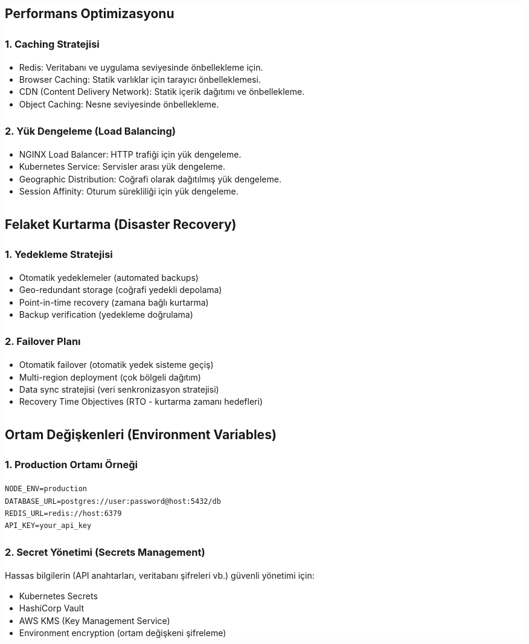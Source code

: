 ## Performans Optimizasyonu

### 1. Caching Stratejisi

- Redis: Veritabanı ve uygulama seviyesinde önbellekleme için.
- Browser Caching: Statik varlıklar için tarayıcı önbelleklemesi.
- CDN (Content Delivery Network): Statik içerik dağıtımı ve önbellekleme.
- Object Caching: Nesne seviyesinde önbellekleme.

### 2. Yük Dengeleme (Load Balancing)

- NGINX Load Balancer: HTTP trafiği için yük dengeleme.
- Kubernetes Service: Servisler arası yük dengeleme.
- Geographic Distribution: Coğrafi olarak dağıtılmış yük dengeleme.
- Session Affinity: Oturum sürekliliği için yük dengeleme.

## Felaket Kurtarma (Disaster Recovery)

### 1. Yedekleme Stratejisi

- Otomatik yedeklemeler (automated backups)
- Geo-redundant storage (coğrafi yedekli depolama)
- Point-in-time recovery (zamana bağlı kurtarma)
- Backup verification (yedekleme doğrulama)

### 2. Failover Planı

- Otomatik failover (otomatik yedek sisteme geçiş)
- Multi-region deployment (çok bölgeli dağıtım)
- Data sync stratejisi (veri senkronizasyon stratejisi)
- Recovery Time Objectives (RTO - kurtarma zamanı hedefleri)

## Ortam Değişkenleri (Environment Variables)

### 1. Production Ortamı Örneği

```env
NODE_ENV=production
DATABASE_URL=postgres://user:password@host:5432/db
REDIS_URL=redis://host:6379
API_KEY=your_api_key
```

### 2. Secret Yönetimi (Secrets Management)

Hassas bilgilerin (API anahtarları, veritabanı şifreleri vb.) güvenli yönetimi için:

- Kubernetes Secrets
- HashiCorp Vault
- AWS KMS (Key Management Service)
- Environment encryption (ortam değişkeni şifreleme)
